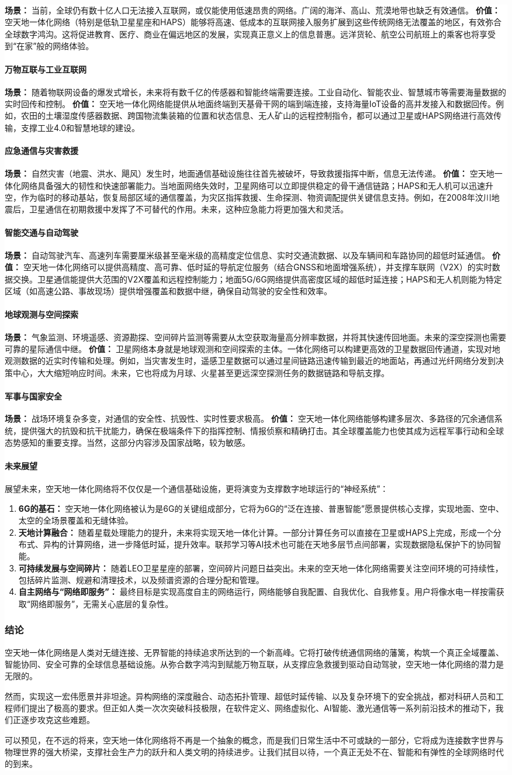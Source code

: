 **场景：** 当前，全球仍有数十亿人口无法接入互联网，或仅能使用低速昂贵的网络。广阔的海洋、高山、荒漠地带也缺乏有效通信。
**价值：** 空天地一体化网络（特别是低轨卫星星座和HAPS）能够将高速、低成本的互联网接入服务扩展到这些传统网络无法覆盖的地区，有效弥合全球数字鸿沟。这将促进教育、医疗、商业在偏远地区的发展，实现真正意义上的信息普惠。远洋货轮、航空公司航班上的乘客也将享受到“在家”般的网络体验。

#### 万物互联与工业互联网

**场景：** 随着物联网设备的爆发式增长，未来将有数千亿的传感器和智能终端需要连接。工业自动化、智能农业、智慧城市等需要海量数据的实时回传和控制。
**价值：** 空天地一体化网络能提供从地面终端到天基骨干网的端到端连接，支持海量IoT设备的高并发接入和数据回传。例如，农田的土壤湿度传感器数据、跨国物流集装箱的位置和状态信息、无人矿山的远程控制指令，都可以通过卫星或HAPS网络进行高效传输，支撑工业4.0和智慧地球的建设。

#### 应急通信与灾害救援

**场景：** 自然灾害（地震、洪水、飓风）发生时，地面通信基础设施往往首先被破坏，导致救援指挥中断，信息无法传递。
**价值：** 空天地一体化网络具备强大的韧性和快速部署能力。当地面网络失效时，卫星网络可以立即提供稳定的骨干通信链路；HAPS和无人机可以迅速升空，作为临时的移动基站，恢复局部区域的通信覆盖，为灾区指挥救援、生命探测、物资调配提供关键信息支持。例如，在2008年汶川地震后，卫星通信在初期救援中发挥了不可替代的作用。未来，这种应急能力将更加强大和灵活。

#### 智能交通与自动驾驶

**场景：** 自动驾驶汽车、高速列车需要厘米级甚至毫米级的高精度定位信息、实时交通流数据、以及车辆间和车路协同的超低时延通信。
**价值：** 空天地一体化网络可以提供高精度、高可靠、低时延的导航定位服务（结合GNSS和地面增强系统），并支撑车联网（V2X）的实时数据交换。卫星通信能提供大范围的V2X覆盖和远程控制能力；地面5G/6G网络提供高密度区域的超低时延连接；HAPS和无人机则能为特定区域（如高速公路、事故现场）提供增强覆盖和数据中继，确保自动驾驶的安全性和效率。

#### 地球观测与空间探索

**场景：** 气象监测、环境遥感、资源勘探、空间碎片监测等需要从太空获取海量高分辨率数据，并将其快速传回地面。未来的深空探测也需要可靠的星际通信中继。
**价值：** 卫星网络本身就是地球观测和空间探索的主体。一体化网络可以构建更高效的卫星数据回传通道，实现对地观测数据的近实时传输和处理。例如，当灾害发生时，遥感卫星数据可以通过星间链路迅速传输到最近的地面站，再通过光纤网络分发到决策中心，大大缩短响应时间。未来，它也将成为月球、火星甚至更远深空探测任务的数据链路和导航支撑。

#### 军事与国家安全

**场景：** 战场环境复杂多变，对通信的安全性、抗毁性、实时性要求极高。
**价值：** 空天地一体化网络能够构建多层次、多路径的冗余通信系统，提供强大的抗毁和抗干扰能力，确保在极端条件下的指挥控制、情报侦察和精确打击。其全球覆盖能力也使其成为远程军事行动和全球态势感知的重要支撑。当然，这部分内容涉及国家战略，较为敏感。

#### 未来展望

展望未来，空天地一体化网络将不仅仅是一个通信基础设施，更将演变为支撑数字地球运行的“神经系统”：

1.  **6G的基石：** 空天地一体化网络被认为是6G的关键组成部分，它将为6G的“泛在连接、普惠智能”愿景提供核心支撑，实现地面、空中、太空的全场景覆盖和无缝体验。
2.  **天地计算融合：** 随着星载处理能力的提升，未来将实现天地一体化计算。一部分计算任务可以直接在卫星或HAPS上完成，形成一个分布式、异构的计算网络，进一步降低时延，提升效率。联邦学习等AI技术也可能在天地多层节点间部署，实现数据隐私保护下的协同智能。
3.  **可持续发展与空间碎片：** 随着LEO卫星星座的部署，空间碎片问题日益突出。未来的空天地一体化网络需要关注空间环境的可持续性，包括碎片监测、规避和清理技术，以及频谱资源的合理分配和管理。
4.  **自主网络与“网络即服务”：** 最终目标是实现高度自主的网络运行，网络能够自我配置、自我优化、自我修复。用户将像水电一样按需获取“网络即服务”，无需关心底层的复杂性。

### 结论

空天地一体化网络是人类对无缝连接、无界智能的持续追求所达到的一个新高峰。它将打破传统通信网络的藩篱，构筑一个真正全域覆盖、智能协同、安全可靠的全球信息基础设施。从弥合数字鸿沟到赋能万物互联，从支撑应急救援到驱动自动驾驶，空天地一体化网络的潜力是无限的。

然而，实现这一宏伟愿景并非坦途。异构网络的深度融合、动态拓扑管理、超低时延传输、以及复杂环境下的安全挑战，都对科研人员和工程师们提出了极高的要求。但正如人类一次次突破科技极限，在软件定义、网络虚拟化、AI智能、激光通信等一系列前沿技术的推动下，我们正逐步攻克这些难题。

可以预见，在不远的将来，空天地一体化网络将不再是一个抽象的概念，而是我们日常生活中不可或缺的一部分，它将成为连接数字世界与物理世界的强大桥梁，支撑社会生产力的跃升和人类文明的持续进步。让我们拭目以待，一个真正无处不在、智能和有弹性的全球网络时代的到来。